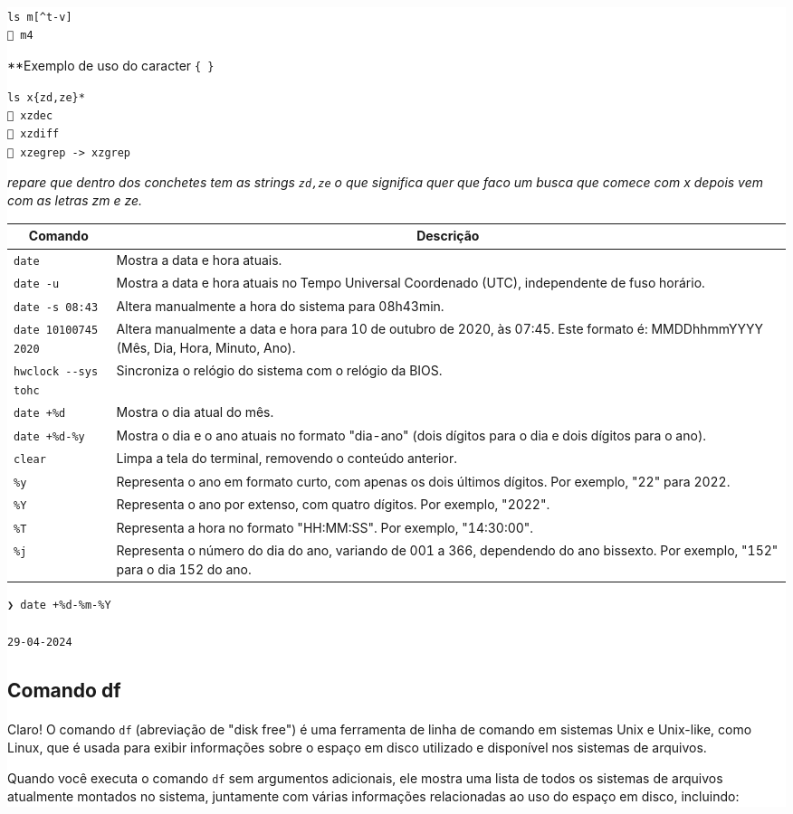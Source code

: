 ```
ls m[^t-v]
 m4
```

**Exemplo de uso do caracter   `{ }`

```
ls x{zd,ze}*
 xzdec
 xzdiff
 xzegrep -> xzgrep
```

*repare que dentro dos conchetes tem as strings `zd,ze` o que significa quer que faco um busca que comece com x depois vem com as letras zm e ze.*

| Comando           | Descrição                                                                                                                                           |
| ----------------- | --------------------------------------------------------------------------------------------------------------------------------------------------- |
| `date`            | Mostra a data e hora atuais.                                                                                                                        |
| `date -u`         | Mostra a data e hora atuais no Tempo Universal Coordenado (UTC), independente de fuso horário.                                                     |
| `date -s 08:43`   | Altera manualmente a hora do sistema para 08h43min.                                                                                                 |
| `date 101007452020` | Altera manualmente a data e hora para 10 de outubro de 2020, às 07:45. Este formato é: MMDDhhmmYYYY (Mês, Dia, Hora, Minuto, Ano).               |
| `hwclock --systohc` | Sincroniza o relógio do sistema com o relógio da BIOS.                                                                                             |
| `date +%d`        | Mostra o dia atual do mês.                                                                                                                          |
| `date +%d-%y`     | Mostra o dia e o ano atuais no formato "dia-ano" (dois dígitos para o dia e dois dígitos para o ano).                                               |
| `clear`           | Limpa a tela do terminal, removendo o conteúdo anterior.                                                                                            |
| `%y`              | Representa o ano em formato curto, com apenas os dois últimos dígitos. Por exemplo, "22" para 2022.                                                 |
| `%Y`              | Representa o ano por extenso, com quatro dígitos. Por exemplo, "2022".                                                                              |
| `%T`              | Representa a hora no formato "HH:MM:SS". Por exemplo, "14:30:00".                                                                                   |
| `%j`              | Representa o número do dia do ano, variando de 001 a 366, dependendo do ano bissexto. Por exemplo, "152" para o dia 152 do ano.                     |

```bash
❯ date +%d-%m-%Y

29-04-2024
```

## Comando df
Claro! O comando `df` (abreviação de "disk free") é uma ferramenta de linha de comando em sistemas Unix e Unix-like, como Linux, que é usada para exibir informações sobre o espaço em disco utilizado e disponível nos sistemas de arquivos.

Quando você executa o comando `df` sem argumentos adicionais, ele mostra uma lista de todos os sistemas de arquivos atualmente montados no sistema, juntamente com várias informações relacionadas ao uso do espaço em disco, incluindo:
